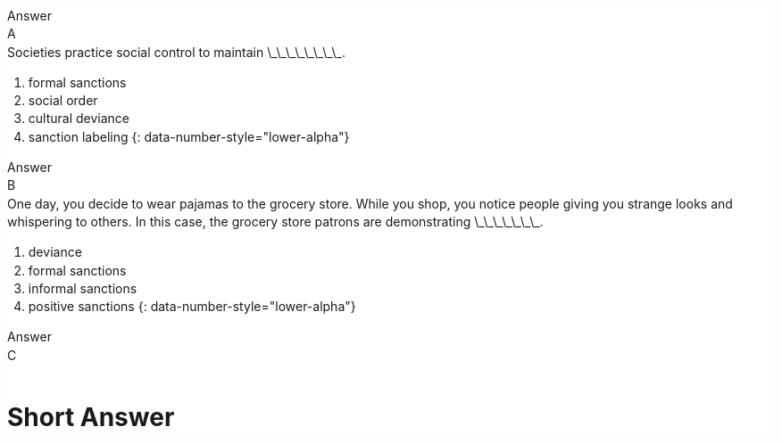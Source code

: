 </div>
<div data-type="solution" class="solution" id="eip-id1990129" markdown="1">
<div data-type="title">
Answer
</div>
A

</div>
</div>

<div data-type="exercise" class="exercise" data-element-type="section-quiz">
<div data-type="problem" class="problem" markdown="1">
Societies practice social control to maintain \_\_\_\_\_\_\_\_.

1.  formal sanctions
2.  social order
3.  cultural deviance
4.  sanction labeling
{: data-number-style="lower-alpha"}

</div>
<div data-type="solution" class="solution" id="eip-id1694553" markdown="1">
<div data-type="title">
Answer
</div>
B

</div>
</div>

<div data-type="exercise" class="exercise" data-element-type="section-quiz">
<div data-type="problem" class="problem" markdown="1">
One day, you decide to wear pajamas to the grocery store. While you shop, you notice people giving you strange looks and whispering to others. In this case, the grocery store patrons are demonstrating \_\_\_\_\_\_\_.

1.  deviance
2.  formal sanctions
3.  informal sanctions
4.  positive sanctions
{: data-number-style="lower-alpha"}

</div>
<div data-type="solution" class="solution" id="eip-id1393371" markdown="1">
<div data-type="title">
Answer
</div>
C

</div>
</div>

# Short Answer
